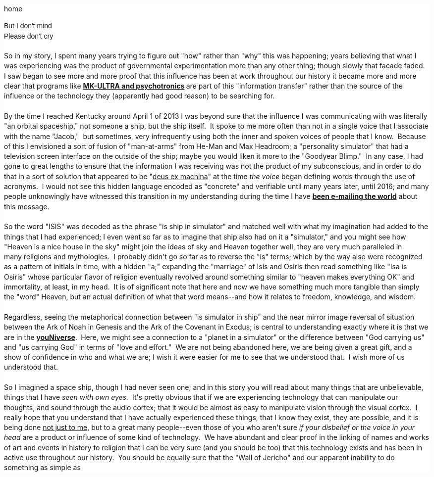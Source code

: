 home</font></p></div><div><p style="margin:0px"><font face="&quot;comic sans ms&quot; , sans-serif">But I don&#39;t mind</font></p></div><div><p style="margin:0px"><font face="&quot;comic sans ms&quot; , sans-serif">Please don&#39;t cry</font></p></div></blockquote><div><div><p style="margin:0px"><br></p></div><div><p style="margin:0px">So in my story, I spent many years trying to figure out &quot;how&quot; rather than &quot;why&quot; this was happening; years believing that what I was experiencing was the product of governmental experimentation more than any other thing; though slowly that facade faded.  I saw began to see more and more proof that this influence has been at work throughout our history it became more and more clear that programs like <b><a href="http://hotandwhy.blogspot.com/2017/06/enders-game-prometheus-locke-and.html">MK-ULTRA and psychotronics</a> </b>are part of this &quot;information transfer&quot; rather than the source of the influence or the technology they (apparently had good reason) to be searching for.  </p></div><div><p style="margin:0px"><br></p></div><div><p style="margin:0px">By the time I reached Kentucky around April 1 of 2013 I was beyond sure that the influence I was communicating with was literally &quot;an orbital spaceship,&quot; not someone a ship, but the ship itself.  It spoke to me more often than not in a single voice that I associate with the name &quot;Jacob,&quot;  but sometimes, very infrequently using both the inner and spoken voices of people that I know.  Because of this I envisioned a sort of fusion of &quot;man-at-arms&quot; from He-Man and Max Headroom; a &quot;personality simulator&quot; that had a television screen interface on the outside of the ship; maybe you would liken it more to the &quot;Goodyear Blimp.&quot;  In any case, I had gone to great lengths to ensure that the information I was receiving was not the product of my subconscious, and in order to do that in a sort of solution that appeared to be &quot;<a href="https://en.wikipedia.org/wiki/Deus_ex_machina">deus ex machina</a>&quot; at the time <i>the voice</i> began defining words through the use of acronyms.  I would not see this hidden language encoded as &quot;concrete&quot; and verifiable until many years later, until 2016; and many people unknowingly have witnessed this transition in my understanding during the time I have <a href="http://bit.ly/2tptm1T"><b>been e-mailing the world</b></a> about this message.   </p></div><div><p style="margin:0px"><br></p></div><div><p style="margin:0px">So the word &quot;ISIS&quot; was decoded as the phrase &quot;is ship in simulator&quot; and matched well with what my imagination had added to the things that I had experienced; I even went so far as to imagine that ship also had on it a &quot;simulator,&quot; and you might see how &quot;Heaven is a nice house in the sky&quot; might join the ideas of sky and Heaven together well, they are very much paralleled in many <a href="https://en.wikipedia.org/wiki/Total_Recall">religions</a> and <a href="https://en.wikipedia.org/wiki/Skynet_(Terminator)">mythologies</a>.  I probably didn&#39;t go so far as to reverse the &quot;is&quot; terms; which by the way also were recognized as a pattern of initials in time, with a hidden &quot;a;&quot; expanding the &quot;marriage&quot; of Isis and Osiris then read something like &quot;Isa is Osiris&quot; whose particular flavor of religion eventually revolved around something similar to &quot;heaven makes everything OK&quot; and immortality, at least, in my head.  It is of significant note that here and now we have something much more tangible than simply the &quot;word&quot; Heaven, but an actual definition of what that word means--and how it relates to freedom, knowledge, and wisdom.  </p></div><div><p style="margin:0px"><br></p></div><div><p style="margin:0px">Regardless, seeing the metaphorical connection between &quot;is simulator in ship&quot; and the near mirror image reversal of situation between the Ark of Noah in Genesis and the Ark of the Covenant in Exodus; is central to understanding exactly where it is that we are in the <a href="http://hotandwhy.blogspot.com/2017/06/yetserday-love-was-such-easy-game-to.html"><b>youNiverse</b></a>. <b> </b>Here, we might see a connection to a &quot;planet in a simulator&quot; or the difference between &quot;God carrying us&quot; and &quot;us carrying God&quot; in terms of &quot;love and effort.&quot;  We are not being abandoned here, we are being given a great gift, and a show of confidence in who and what we are; I wish it were easier for me to see that we understood that.  I wish more of us understood that.</p></div><div><p style="margin:0px"><br></p></div><div><p style="margin:0px">So I imagined a space ship, though I had never seen one; and in this story you will read about many things that are unbelievable, things that I have <i>seen with own eyes.  </i>It&#39;s pretty obvious that if we are experiencing technology that can manipulate our thoughts, and sound through the audio cortex; that it would be almost as easy to manipulate vision through the visual cortex.  I really hope that you understand that I have actually experienced these things, that I know they exist, they are possible, and it is being done <a href="http://hotandwhy.blogspot.com/2017/06/enders-game-prometheus-locke-and.html">not just to me</a>, but to a great many people--even those of you who aren&#39;t sure <i>if your disbelief or the voice in your head</i> are a product or influence of some kind of technology.  We have abundant and clear proof in the linking of names and works of art and events in history to religion that I can be very sure (and you should be too) that this technology exists and has been in active use throughout our history.  You should be equally sure that the &quot;Wall of Jericho&quot; and our apparent inability to do something as simple as